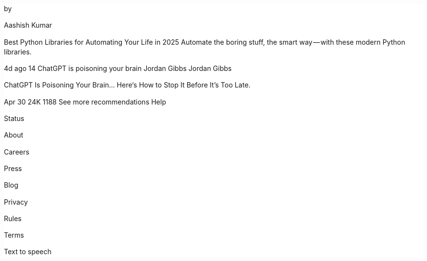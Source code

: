 by

Aashish Kumar

Best Python Libraries for Automating Your Life in 2025
Automate the boring stuff, the smart way — with these modern Python libraries.

4d ago
14
ChatGPT is poisoning your brain
Jordan Gibbs
Jordan Gibbs

ChatGPT Is Poisoning Your Brain…
Here‘s How to Stop It Before It’s Too Late.

Apr 30
24K
1188
See more recommendations
Help

Status

About

Careers

Press

Blog

Privacy

Rules

Terms

Text to speech